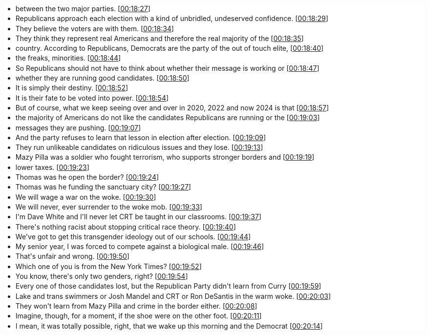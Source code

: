 *  between the two major parties. [[00:18:27](https://www.youtube.com/watch?v=4RhRZuK-w6M&t=1107.5s)]
*  Republicans approach each election with a kind of unbridled, undeserved confidence. [[00:18:29](https://www.youtube.com/watch?v=4RhRZuK-w6M&t=1109.42s)]
*  They believe the voters are with them. [[00:18:34](https://www.youtube.com/watch?v=4RhRZuK-w6M&t=1114.18s)]
*  They think they represent real Americans and therefore the real majority of the [[00:18:35](https://www.youtube.com/watch?v=4RhRZuK-w6M&t=1115.94s)]
*  country. According to Republicans, Democrats are the party of the out of touch elite, [[00:18:40](https://www.youtube.com/watch?v=4RhRZuK-w6M&t=1120.18s)]
*  the freaks, minorities. [[00:18:44](https://www.youtube.com/watch?v=4RhRZuK-w6M&t=1124.9s)]
*  So Republicans should not have to think about whether their message is working or [[00:18:47](https://www.youtube.com/watch?v=4RhRZuK-w6M&t=1127.02s)]
*  whether they are running good candidates. [[00:18:50](https://www.youtube.com/watch?v=4RhRZuK-w6M&t=1130.8200000000002s)]
*  It is simply their destiny. [[00:18:52](https://www.youtube.com/watch?v=4RhRZuK-w6M&t=1132.38s)]
*  It is their fate to be voted into power. [[00:18:54](https://www.youtube.com/watch?v=4RhRZuK-w6M&t=1134.02s)]
*  But of course, what we keep seeing over and over in 2020, 2022 and now 2024 is that [[00:18:57](https://www.youtube.com/watch?v=4RhRZuK-w6M&t=1137.18s)]
*  the majority of Americans do not like the candidates Republicans are running or the [[00:19:03](https://www.youtube.com/watch?v=4RhRZuK-w6M&t=1143.74s)]
*  messages they are pushing. [[00:19:07](https://www.youtube.com/watch?v=4RhRZuK-w6M&t=1147.6200000000001s)]
*  And the party refuses to learn that lesson in election after election. [[00:19:09](https://www.youtube.com/watch?v=4RhRZuK-w6M&t=1149.18s)]
*  They run unlikeable candidates on ridiculous issues and they lose. [[00:19:13](https://www.youtube.com/watch?v=4RhRZuK-w6M&t=1153.1000000000001s)]
*  Mazy Pilla was a soldier who fought terrorism, who supports stronger borders and [[00:19:19](https://www.youtube.com/watch?v=4RhRZuK-w6M&t=1159.02s)]
*  lower taxes. [[00:19:23](https://www.youtube.com/watch?v=4RhRZuK-w6M&t=1163.98s)]
*  Thomas was he open the border? [[00:19:24](https://www.youtube.com/watch?v=4RhRZuK-w6M&t=1164.98s)]
*  Thomas was he funding the sanctuary city? [[00:19:27](https://www.youtube.com/watch?v=4RhRZuK-w6M&t=1167.3799999999999s)]
*  We will wage a war on the woke. [[00:19:30](https://www.youtube.com/watch?v=4RhRZuK-w6M&t=1170.5s)]
*  We will never, ever surrender to the woke mob. [[00:19:33](https://www.youtube.com/watch?v=4RhRZuK-w6M&t=1173.1799999999998s)]
*  I'm Dave White and I'll never let CRT be taught in our classrooms. [[00:19:37](https://www.youtube.com/watch?v=4RhRZuK-w6M&t=1177.02s)]
*  There's nothing racist about stopping critical race theory. [[00:19:40](https://www.youtube.com/watch?v=4RhRZuK-w6M&t=1180.7s)]
*  We've got to get this transgender ideology out of our schools. [[00:19:44](https://www.youtube.com/watch?v=4RhRZuK-w6M&t=1184.02s)]
*  My senior year, I was forced to compete against a biological male. [[00:19:46](https://www.youtube.com/watch?v=4RhRZuK-w6M&t=1186.54s)]
*  That's unfair and wrong. [[00:19:50](https://www.youtube.com/watch?v=4RhRZuK-w6M&t=1190.4199999999998s)]
*  Which one of you is from the New York Times? [[00:19:52](https://www.youtube.com/watch?v=4RhRZuK-w6M&t=1192.34s)]
*  You know, there's only two genders, right? [[00:19:54](https://www.youtube.com/watch?v=4RhRZuK-w6M&t=1194.98s)]
*  Every one of those candidates lost, but the Republican Party didn't learn from Curry [[00:19:59](https://www.youtube.com/watch?v=4RhRZuK-w6M&t=1199.46s)]
*  Lake and trans swimmers or Josh Mandel and CRT or Ron DeSantis in the warm woke. [[00:20:03](https://www.youtube.com/watch?v=4RhRZuK-w6M&t=1203.3799999999999s)]
*  They won't learn from Mazy Pilla and crime in the border either. [[00:20:08](https://www.youtube.com/watch?v=4RhRZuK-w6M&t=1208.06s)]
*  Imagine, though, for a moment, if the shoe were on the other foot. [[00:20:11](https://www.youtube.com/watch?v=4RhRZuK-w6M&t=1211.74s)]
*  I mean, it was totally possible, right, that we wake up this morning and the Democrat [[00:20:14](https://www.youtube.com/watch?v=4RhRZuK-w6M&t=1214.06s)]